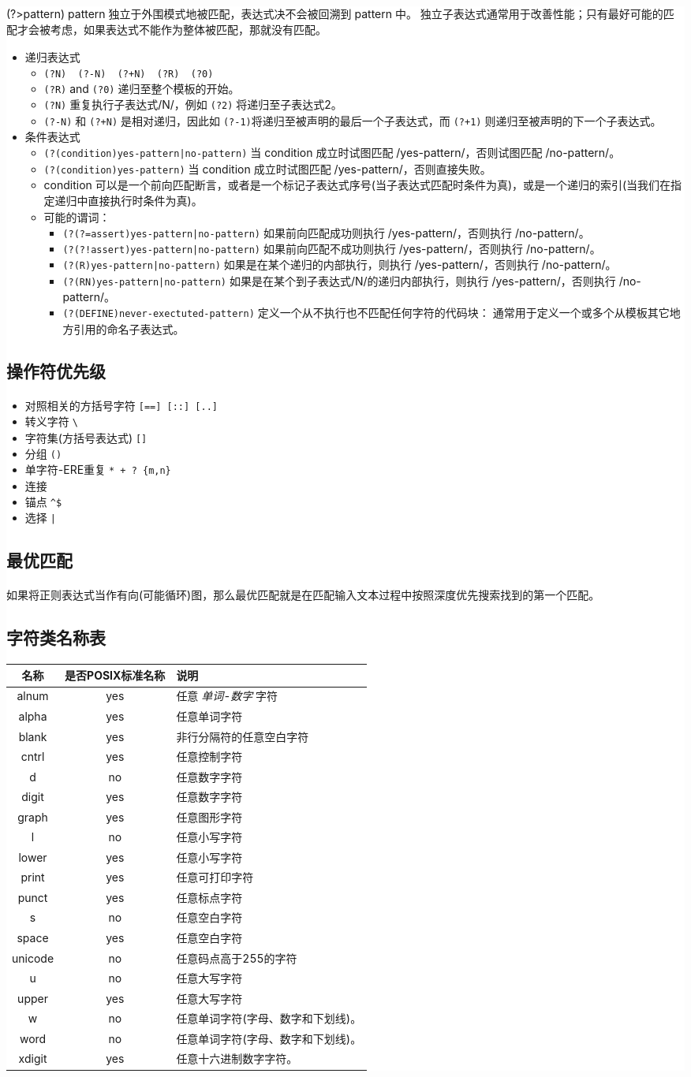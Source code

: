 (?>pattern) pattern 独立于外围模式地被匹配，表达式决不会被回溯到 pattern 中。 独立子表达式通常用于改善性能；只有最好可能的匹配才会被考虑，如果表达式不能作为整体被匹配，那就没有匹配。
+ 递归表达式
	+ `(?N)  (?-N)  (?+N)  (?R)  (?0)`
	+ `(?R)` and `(?0)` 递归至整个模板的开始。
	+ `(?N)` 重复执行子表达式/N/，例如 `(?2)` 将递归至子表达式2。
	+ `(?-N)` 和 `(?+N)` 是相对递归，因此如 `(?-1)`将递归至被声明的最后一个子表达式，而 `(?+1)` 则递归至被声明的下一个子表达式。
+ 条件表达式
	+ `(?(condition)yes-pattern|no-pattern)` 当 condition 成立时试图匹配 /yes-pattern/，否则试图匹配 /no-pattern/。
	+ `(?(condition)yes-pattern)` 当 condition 成立时试图匹配 /yes-pattern/，否则直接失败。
	+ condition 可以是一个前向匹配断言，或者是一个标记子表达式序号(当子表达式匹配时条件为真)，或是一个递归的索引(当我们在指定递归中直接执行时条件为真)。
	+ 可能的谓词：
		+ `(?(?=assert)yes-pattern|no-pattern)` 如果前向匹配成功则执行 /yes-pattern/，否则执行 /no-pattern/。
		+ `(?(?!assert)yes-pattern|no-pattern)` 如果前向匹配不成功则执行 /yes-pattern/，否则执行 /no-pattern/。
		+ `(?(R)yes-pattern|no-pattern)` 如果是在某个递归的内部执行，则执行 /yes-pattern/，否则执行 /no-pattern/。
		+ `(?(RN)yes-pattern|no-pattern)` 如果是在某个到子表达式/N/的递归内部执行，则执行 /yes-pattern/，否则执行 /no-pattern/。
		+ `(?(DEFINE)never-exectuted-pattern)` 定义一个从不执行也不匹配任何字符的代码块：   通常用于定义一个或多个从模板其它地方引用的命名子表达式。

## 操作符优先级

+ 对照相关的方括号字符 `[==] [::] [..]`
+ 转义字符 `\`
+ 字符集(方括号表达式) `[]`
+ 分组 `()`
+ 单字符-ERE重复 `* + ? {m,n}`
+ 连接
+ 锚点 `^$`
+ 选择 `|`

## 最优匹配

 如果将正则表达式当作有向(可能循环)图，那么最优匹配就是在匹配输入文本过程中按照深度优先搜索找到的第一个匹配。

## 字符类名称表

名称 	| 是否POSIX标准名称 	| 说明
:--: 	| 		:--: 		| :---
alnum 	|		yes 		| 任意 *单词-数字* 字符
alpha 	| 		yes 		| 任意单词字符
blank 	| 		yes 		| 非行分隔符的任意空白字符
cntrl 	| 		yes 		| 任意控制字符
d 		|		no 			| 任意数字字符
digit 	| 		yes 		| 任意数字字符
graph 	|		yes 		| 任意图形字符
l 		| 		no 	 		| 任意小写字符
lower	| 		yes 		| 任意小写字符
print 	| 		yes 		| 任意可打印字符
punct 	| 		yes 		| 任意标点字符
s 		| 		no 			| 任意空白字符
space 	| 		yes 		| 任意空白字符
unicode | 		no 			| 任意码点高于255的字符
u 		| 		no 			| 任意大写字符
upper 	| 		yes 		| 任意大写字符
w 		| 		no 			| 任意单词字符(字母、数字和下划线)。
word 	| 		no 			| 任意单词字符(字母、数字和下划线)。
xdigit 	| 		yes 		| 任意十六进制数字字符。